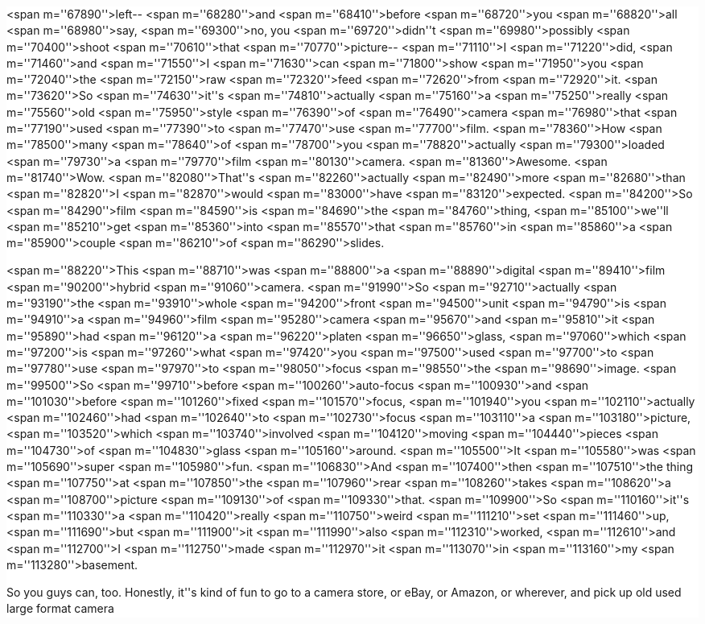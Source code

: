   <span m=''67890''>left--</span> <span m=''68280''>and</span> <span m=''68410''>before</span>
  <span m=''68720''>you</span> <span m=''68820''>all</span> <span m=''68980''>say,</span>
  <span m=''69300''>no, you</span> <span m=''69720''>didn''t</span> <span m=''69980''>possibly</span>
  <span m=''70400''>shoot</span> <span m=''70610''>that</span> <span m=''70770''>picture--</span>
  <span m=''71110''>I</span> <span m=''71220''>did,</span> <span m=''71460''>and</span>
  <span m=''71550''>I</span> <span m=''71630''>can</span> <span m=''71800''>show</span>
  <span m=''71950''>you</span> <span m=''72040''>the</span> <span m=''72150''>raw</span>
  <span m=''72320''>feed</span> <span m=''72620''>from</span> <span m=''72920''>it.</span>
  <span m=''73620''>So</span> <span m=''74630''>it''s</span> <span m=''74810''>actually</span>
  <span m=''75160''>a</span> <span m=''75250''>really</span> <span m=''75560''>old</span>
  <span m=''75950''>style</span> <span m=''76390''>of</span> <span m=''76490''>camera</span>
  <span m=''76980''>that</span> <span m=''77190''>used</span> <span m=''77390''>to</span>
  <span m=''77470''>use</span> <span m=''77700''>film.</span> <span m=''78360''>How</span>
  <span m=''78500''>many</span> <span m=''78640''>of</span> <span m=''78700''>you</span>
  <span m=''78820''>actually</span> <span m=''79300''>loaded</span> <span m=''79730''>a</span>
  <span m=''79770''>film</span> <span m=''80130''>camera.</span> <span m=''81360''>Awesome.</span>
  <span m=''81740''>Wow.</span> <span m=''82080''>That''s</span> <span m=''82260''>actually</span>
  <span m=''82490''>more</span> <span m=''82680''>than</span> <span m=''82820''>I</span>
  <span m=''82870''>would</span> <span m=''83000''>have</span> <span m=''83120''>expected.</span>
  <span m=''84200''>So</span> <span m=''84290''>film</span> <span m=''84590''>is</span>
  <span m=''84690''>the</span> <span m=''84760''>thing,</span> <span m=''85100''>we''ll</span>
  <span m=''85210''>get</span> <span m=''85360''>into</span> <span m=''85570''>that</span>
  <span m=''85760''>in</span> <span m=''85860''>a</span> <span m=''85900''>couple</span>
  <span m=''86210''>of</span> <span m=''86290''>slides.</span> </p><p><span m=''88220''>This</span>
  <span m=''88710''>was</span> <span m=''88800''>a</span> <span m=''88890''>digital</span>
  <span m=''89410''>film</span> <span m=''90200''>hybrid</span> <span m=''91060''>camera.</span>
  <span m=''91990''>So</span> <span m=''92710''>actually</span> <span m=''93190''>the</span>
  <span m=''93910''>whole</span> <span m=''94200''>front</span> <span m=''94500''>unit</span>
  <span m=''94790''>is</span> <span m=''94910''>a</span> <span m=''94960''>film</span>
  <span m=''95280''>camera</span> <span m=''95670''>and</span> <span m=''95810''>it</span>
  <span m=''95890''>had</span> <span m=''96120''>a</span> <span m=''96220''>platen</span>
  <span m=''96650''>glass,</span> <span m=''97060''>which</span> <span m=''97200''>is</span>
  <span m=''97260''>what</span> <span m=''97420''>you</span> <span m=''97500''>used</span>
  <span m=''97700''>to</span> <span m=''97780''>use</span> <span m=''97970''>to</span>
  <span m=''98050''>focus</span> <span m=''98550''>the</span> <span m=''98690''>image.</span>
  <span m=''99500''>So</span> <span m=''99710''>before</span> <span m=''100260''>auto-focus</span>
  <span m=''100930''>and</span> <span m=''101030''>before</span> <span m=''101260''>fixed</span>
  <span m=''101570''>focus,</span> <span m=''101940''>you</span> <span m=''102110''>actually</span>
  <span m=''102460''>had</span> <span m=''102640''>to</span> <span m=''102730''>focus</span>
  <span m=''103110''>a</span> <span m=''103180''>picture,</span> <span m=''103520''>which</span>
  <span m=''103740''>involved</span> <span m=''104120''>moving</span> <span m=''104440''>pieces</span>
  <span m=''104730''>of</span> <span m=''104830''>glass</span> <span m=''105160''>around.</span>
  <span m=''105500''>It</span> <span m=''105580''>was</span> <span m=''105690''>super</span>
  <span m=''105980''>fun.</span> <span m=''106830''>And</span> <span m=''107400''>then</span>
  <span m=''107510''>the thing</span> <span m=''107750''>at</span> <span m=''107850''>the</span>
  <span m=''107960''>rear</span> <span m=''108260''>takes</span> <span m=''108620''>a</span>
  <span m=''108700''>picture</span> <span m=''109130''>of</span> <span m=''109330''>that.</span>
  <span m=''109900''>So</span> <span m=''110160''>it''s</span> <span m=''110330''>a</span>
  <span m=''110420''>really</span> <span m=''110750''>weird</span> <span m=''111210''>set</span>
  <span m=''111460''>up,</span> <span m=''111690''>but</span> <span m=''111900''>it</span>
  <span m=''111990''>also</span> <span m=''112310''>worked,</span> <span m=''112610''>and</span>
  <span m=''112700''>I</span> <span m=''112750''>made</span> <span m=''112970''>it</span>
  <span m=''113070''>in</span> <span m=''113160''>my</span> <span m=''113280''>basement.</span>
  </p><p><span m=''114410''>So</span> <span m=''114970''>you</span> <span m=''115100''>guys</span>
  <span m=''115350''>can,</span> <span m=''115610''>too.</span> <span m=''115900''>Honestly,</span>
  <span m=''116250''>it''s</span> <span m=''116810''>kind</span> <span m=''117080''>of</span>
  <span m=''117140''>fun</span> <span m=''117800''>to</span> <span m=''117930''>go</span>
  <span m=''118120''>to</span> <span m=''118370''>a</span> <span m=''118510''>camera</span>
  <span m=''118850''>store,</span> <span m=''119160''>or</span> <span m=''119300''>eBay,</span>
  <span m=''119680''>or</span> <span m=''119950''>Amazon,</span> <span m=''120400''>or</span>
  <span m=''120620''>wherever,</span> <span m=''121140''>and</span> <span m=''121330''>pick</span>
  <span m=''121530''>up</span> <span m=''121970''>old</span> <span m=''122380''>used</span>
  <span m=''122980''>large</span> <span m=''123310''>format</span> <span m=''123640''>camera</span>